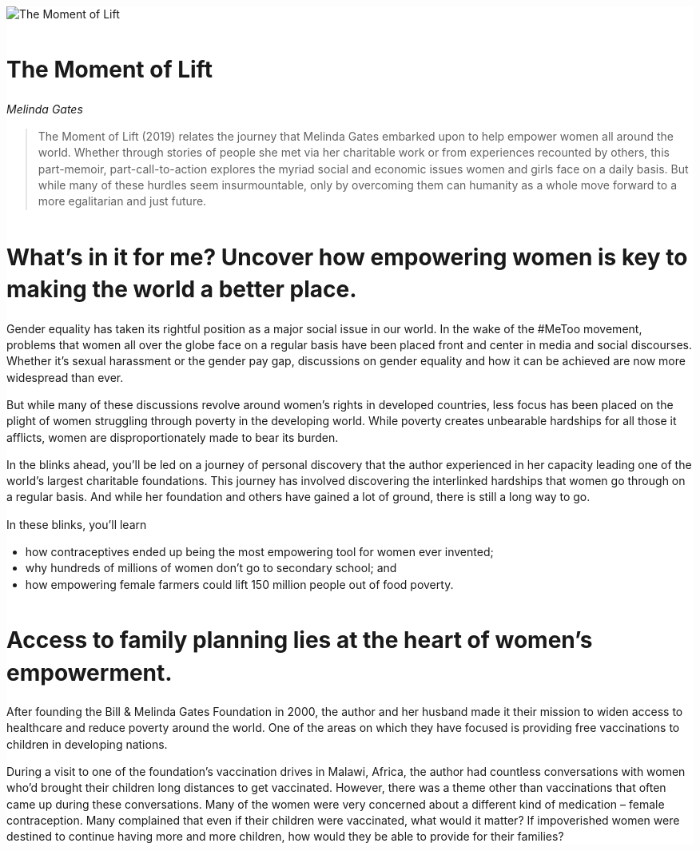 ![The Moment of Lift](https://images.blinkist.com/images/books/5cd16cdc6cee070008f3fe54/1_1/470.jpg)
# The Moment of Lift
*Melinda Gates*

>The Moment of Lift (2019) relates the journey that Melinda Gates embarked upon to help empower women all around the world. Whether through stories of people she met via her charitable work or from experiences recounted by others, this part-memoir, part-call-to-action explores the myriad social and economic issues women and girls face on a daily basis. But while many of these hurdles seem insurmountable, only by overcoming them can humanity as a whole move forward to a more egalitarian and just future.


# What’s in it for me? Uncover how empowering women is key to making the world a better place.

Gender equality has taken its rightful position as a major social issue in our world. In the wake of the #MeToo movement, problems that women all over the globe face on a regular basis have been placed front and center in media and social discourses. Whether it’s sexual harassment or the gender pay gap, discussions on gender equality and how it can be achieved are now more widespread than ever.

But while many of these discussions revolve around women’s rights in developed countries, less focus has been placed on the plight of women struggling through poverty in the developing world. While poverty creates unbearable hardships for all those it afflicts, women are disproportionately made to bear its burden.

In the blinks ahead, you’ll be led on a journey of personal discovery that the author experienced in her capacity leading one of the world’s largest charitable foundations. This journey has involved discovering the interlinked hardships that women go through on a regular basis. And while her foundation and others have gained a lot of ground, there is still a long way to go.

In these blinks, you’ll learn

- how contraceptives ended up being the most empowering tool for women ever invented;
- why hundreds of millions of women don’t go to secondary school; and
- how empowering female farmers could lift 150 million people out of food poverty.

# Access to family planning lies at the heart of women’s empowerment.

After founding the Bill &amp; Melinda Gates Foundation in 2000, the author and her husband made it their mission to widen access to healthcare and reduce poverty around the world. One of the areas on which they have focused is providing free vaccinations to children in developing nations.

During a visit to one of the foundation’s vaccination drives in Malawi, Africa, the author had countless conversations with women who’d brought their children long distances to get vaccinated. However, there was a theme other than vaccinations that often came up during these conversations. Many of the women were very concerned about a different kind of medication – female contraception. Many complained that even if their children were vaccinated, what would it matter? If impoverished women were destined to continue having more and more children, how would they be able to provide for their families?
